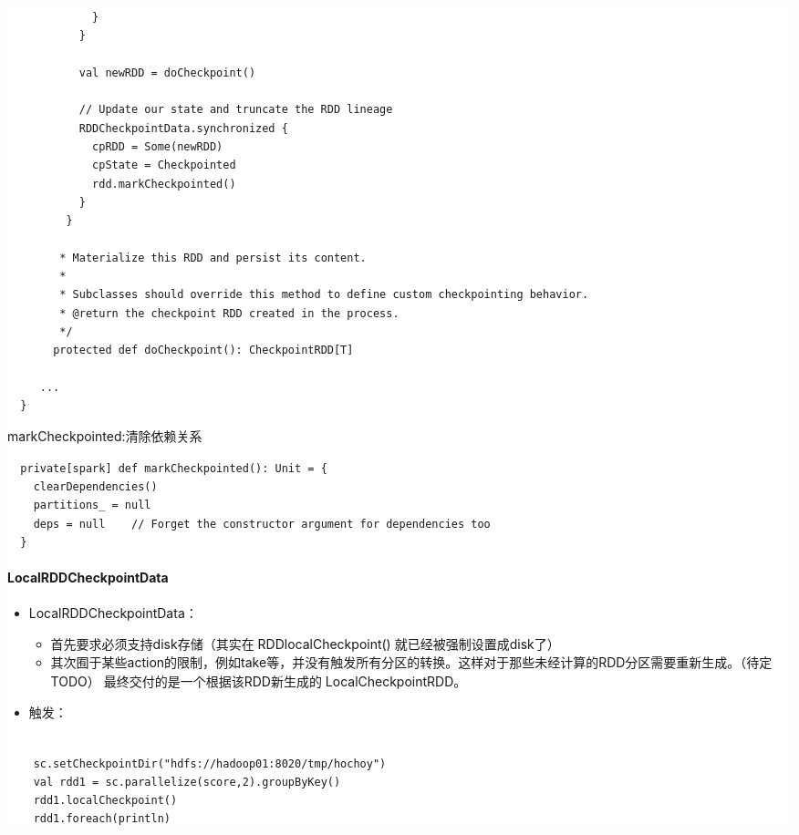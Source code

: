 ```
             }
           }
       
           val newRDD = doCheckpoint()
       
           // Update our state and truncate the RDD lineage
           RDDCheckpointData.synchronized {
             cpRDD = Some(newRDD)
             cpState = Checkpointed
             rdd.markCheckpointed()
           }
         }
       
        * Materialize this RDD and persist its content.
        *
        * Subclasses should override this method to define custom checkpointing behavior.
        * @return the checkpoint RDD created in the process.
        */
       protected def doCheckpoint(): CheckpointRDD[T]
     
     ...
  }
```

markCheckpointed:清除依赖关系

```
  private[spark] def markCheckpointed(): Unit = {
    clearDependencies()
    partitions_ = null
    deps = null    // Forget the constructor argument for dependencies too
  }
```



#### LocalRDDCheckpointData


- LocalRDDCheckpointData：
   - 首先要求必须支持disk存储（其实在 RDDlocalCheckpoint() 就已经被强制设置成disk了）
   - 其次囿于某些action的限制，例如take等，并没有触发所有分区的转换。这样对于那些未经计算的RDD分区需要重新生成。（待定TODO）
   最终交付的是一个根据该RDD新生成的 LocalCheckpointRDD。


- 触发：

```

    sc.setCheckpointDir("hdfs://hadoop01:8020/tmp/hochoy")
    val rdd1 = sc.parallelize(score,2).groupByKey()
    rdd1.localCheckpoint()
    rdd1.foreach(println)

```
